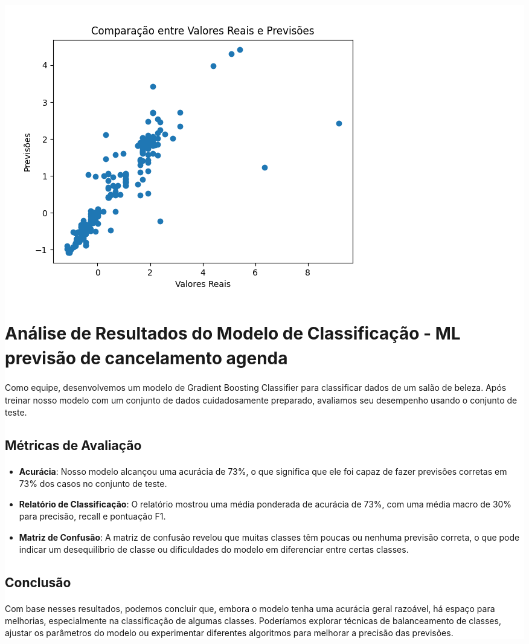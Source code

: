 ![alt text](<Etapa 5/analise_satisfacao_produto_servico.png>)


# Análise de Resultados do Modelo de Classificação - ML previsão de cancelamento agenda

Como equipe, desenvolvemos um modelo de Gradient Boosting Classifier para classificar dados de um salão de beleza. Após treinar nosso modelo com um conjunto de dados cuidadosamente preparado, avaliamos seu desempenho usando o conjunto de teste.

## Métricas de Avaliação

- **Acurácia**: Nosso modelo alcançou uma acurácia de 73%, o que significa que ele foi capaz de fazer previsões corretas em 73% dos casos no conjunto de teste.

- **Relatório de Classificação**: O relatório mostrou uma média ponderada de acurácia de 73%, com uma média macro de 30% para precisão, recall e pontuação F1.

- **Matriz de Confusão**: A matriz de confusão revelou que muitas classes têm poucas ou nenhuma previsão correta, o que pode indicar um desequilíbrio de classe ou dificuldades do modelo em diferenciar entre certas classes.

## Conclusão

Com base nesses resultados, podemos concluir que, embora o modelo tenha uma acurácia geral razoável, há espaço para melhorias, especialmente na classificação de algumas classes. Poderíamos explorar técnicas de balanceamento de classes, ajustar os parâmetros do modelo ou experimentar diferentes algoritmos para melhorar a precisão das previsões.

